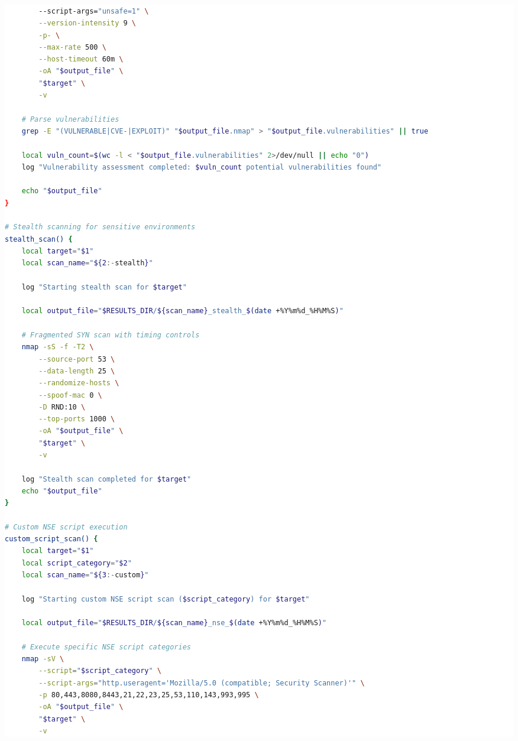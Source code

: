 ```bash
        --script-args="unsafe=1" \
        --version-intensity 9 \
        -p- \
        --max-rate 500 \
        --host-timeout 60m \
        -oA "$output_file" \
        "$target" \
        -v

    # Parse vulnerabilities
    grep -E "(VULNERABLE|CVE-|EXPLOIT)" "$output_file.nmap" > "$output_file.vulnerabilities" || true

    local vuln_count=$(wc -l < "$output_file.vulnerabilities" 2>/dev/null || echo "0")
    log "Vulnerability assessment completed: $vuln_count potential vulnerabilities found"

    echo "$output_file"
}

# Stealth scanning for sensitive environments
stealth_scan() {
    local target="$1"
    local scan_name="${2:-stealth}"

    log "Starting stealth scan for $target"

    local output_file="$RESULTS_DIR/${scan_name}_stealth_$(date +%Y%m%d_%H%M%S)"

    # Fragmented SYN scan with timing controls
    nmap -sS -f -T2 \
        --source-port 53 \
        --data-length 25 \
        --randomize-hosts \
        --spoof-mac 0 \
        -D RND:10 \
        --top-ports 1000 \
        -oA "$output_file" \
        "$target" \
        -v

    log "Stealth scan completed for $target"
    echo "$output_file"
}

# Custom NSE script execution
custom_script_scan() {
    local target="$1"
    local script_category="$2"
    local scan_name="${3:-custom}"

    log "Starting custom NSE script scan ($script_category) for $target"

    local output_file="$RESULTS_DIR/${scan_name}_nse_$(date +%Y%m%d_%H%M%S)"

    # Execute specific NSE script categories
    nmap -sV \
        --script="$script_category" \
        --script-args="http.useragent='Mozilla/5.0 (compatible; Security Scanner)'" \
        -p 80,443,8080,8443,21,22,23,25,53,110,143,993,995 \
        -oA "$output_file" \
        "$target" \
        -v

```